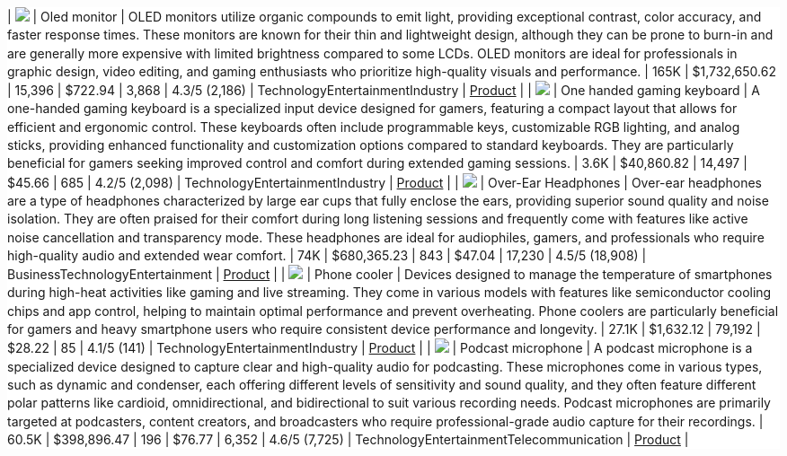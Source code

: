 | ![](https://explodingtopics.sfo2.cdn.digitaloceanspaces.com/1702303120983.png)               | Oled monitor                   | OLED monitors utilize organic compounds to emit light, providing exceptional contrast, color accuracy, and faster response times. These monitors are known for their thin and lightweight design, although they can be prone to burn-in and are generally more expensive with limited brightness compared to some LCDs. OLED monitors are ideal for professionals in graphic design, video editing, and gaming enthusiasts who prioritize high-quality visuals and performance.                                                                                                                                                         | 165K                 | $1,732,650.62          | 15,396                 | $722.94                | 3,868                  | 4.3/5 (2,186)                  | TechnologyEntertainmentIndustry                    | [Product](https://explodingtopics.com/product/oled-monitor)                   |
| ![](https://explodingtopics.sfo2.cdn.digitaloceanspaces.com/1679833570344.png)               | One handed gaming keyboard     | A one-handed gaming keyboard is a specialized input device designed for gamers, featuring a compact layout that allows for efficient and ergonomic control. These keyboards often include programmable keys, customizable RGB lighting, and analog sticks, providing enhanced functionality and customization options compared to standard keyboards. They are particularly beneficial for gamers seeking improved control and comfort during extended gaming sessions.                                                                                                                                                                 | 3.6K                 | $40,860.82             | 14,497                 | $45.66                 | 685                    | 4.2/5 (2,098)                  | TechnologyEntertainmentIndustry                    | [Product](https://explodingtopics.com/product/one-handed-gaming-keyboard)     |
| ![](https://explodingtopics.sfo2.cdn.digitaloceanspaces.com/1679668396314.png)               | Over-Ear Headphones            | Over-ear headphones are a type of headphones characterized by large ear cups that fully enclose the ears, providing superior sound quality and noise isolation. They are often praised for their comfort during long listening sessions and frequently come with features like active noise cancellation and transparency mode. These headphones are ideal for audiophiles, gamers, and professionals who require high-quality audio and extended wear comfort.                                                                                                                                                                         | 74K                  | $680,365.23            | 843                    | $47.04                 | 17,230                 | 4.5/5 (18,908)                 | BusinessTechnologyEntertainment                    | [Product](https://explodingtopics.com/product/over-ear-headphones)            |
| ![](https://explodingtopics.sfo2.cdn.digitaloceanspaces.com/1712048888108.png)               | Phone cooler                   | Devices designed to manage the temperature of smartphones during high-heat activities like gaming and live streaming. They come in various models with features like semiconductor cooling chips and app control, helping to maintain optimal performance and prevent overheating. Phone coolers are particularly beneficial for gamers and heavy smartphone users who require consistent device performance and longevity.                                                                                                                                                                                                             | 27.1K                | $1,632.12              | 79,192                 | $28.22                 | 85                     | 4.1/5 (141)                    | TechnologyEntertainmentIndustry                    | [Product](https://explodingtopics.com/product/phone-cooler)                   |
| ![](https://explodingtopics.sfo2.cdn.digitaloceanspaces.com/1680352652893.png)               | Podcast microphone             | A podcast microphone is a specialized device designed to capture clear and high-quality audio for podcasting. These microphones come in various types, such as dynamic and condenser, each offering different levels of sensitivity and sound quality, and they often feature different polar patterns like cardioid, omnidirectional, and bidirectional to suit various recording needs. Podcast microphones are primarily targeted at podcasters, content creators, and broadcasters who require professional-grade audio capture for their recordings.                                                                               | 60.5K                | $398,896.47            | 196                    | $76.77                 | 6,352                  | 4.6/5 (7,725)                  | TechnologyEntertainmentTelecommunication           | [Product](https://explodingtopics.com/product/podcast-microphone)             |